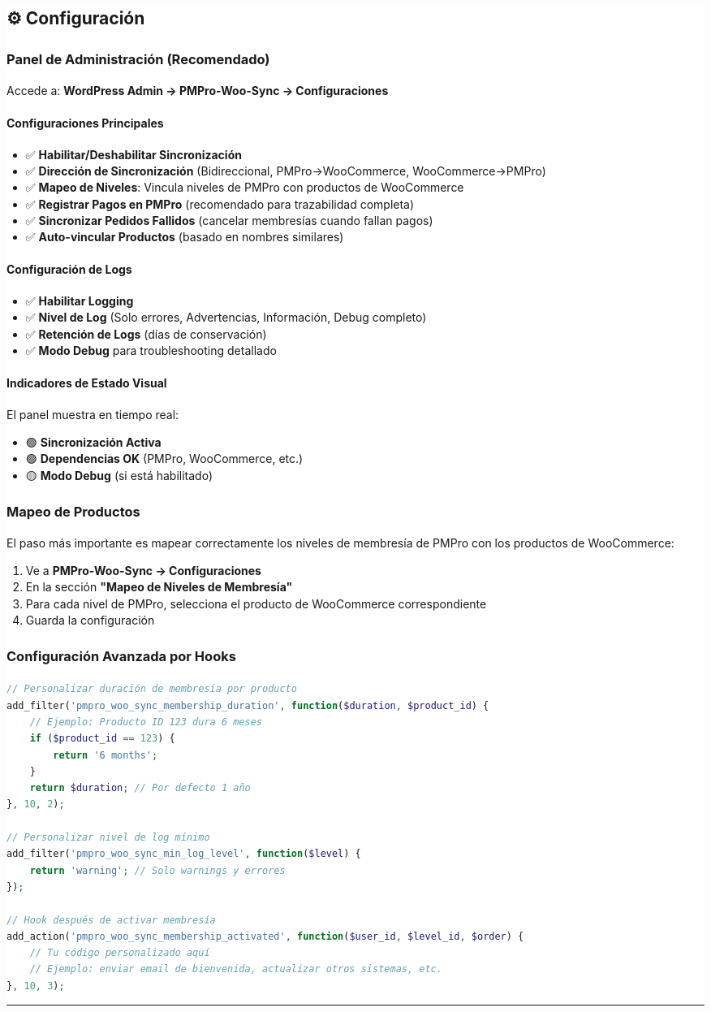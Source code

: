 
## ⚙️ Configuración

### Panel de Administración (Recomendado)

Accede a: **WordPress Admin → PMPro-Woo-Sync → Configuraciones**

#### Configuraciones Principales

* ✅ **Habilitar/Deshabilitar Sincronización**
* ✅ **Dirección de Sincronización** (Bidireccional, PMPro→WooCommerce, WooCommerce→PMPro)
* ✅ **Mapeo de Niveles**: Vincula niveles de PMPro con productos de WooCommerce
* ✅ **Registrar Pagos en PMPro** (recomendado para trazabilidad completa)
* ✅ **Sincronizar Pedidos Fallidos** (cancelar membresías cuando fallan pagos)
* ✅ **Auto-vincular Productos** (basado en nombres similares)

#### Configuración de Logs

* ✅ **Habilitar Logging**
* ✅ **Nivel de Log** (Solo errores, Advertencias, Información, Debug completo)
* ✅ **Retención de Logs** (días de conservación)
* ✅ **Modo Debug** para troubleshooting detallado

#### Indicadores de Estado Visual

El panel muestra en tiempo real:

* 🟢 **Sincronización Activa**
* 🟢 **Dependencias OK** (PMPro, WooCommerce, etc.)
* 🟡 **Modo Debug** (si está habilitado)

### Mapeo de Productos

El paso más importante es mapear correctamente los niveles de membresía de PMPro con los productos de WooCommerce:

1. Ve a **PMPro-Woo-Sync → Configuraciones**
2. En la sección **"Mapeo de Niveles de Membresía"**
3. Para cada nivel de PMPro, selecciona el producto de WooCommerce correspondiente
4. Guarda la configuración

### Configuración Avanzada por Hooks

```php
// Personalizar duración de membresía por producto
add_filter('pmpro_woo_sync_membership_duration', function($duration, $product_id) {
    // Ejemplo: Producto ID 123 dura 6 meses
    if ($product_id == 123) {
        return '6 months';
    }
    return $duration; // Por defecto 1 año
}, 10, 2);

// Personalizar nivel de log mínimo
add_filter('pmpro_woo_sync_min_log_level', function($level) {
    return 'warning'; // Solo warnings y errores
});

// Hook después de activar membresía
add_action('pmpro_woo_sync_membership_activated', function($user_id, $level_id, $order) {
    // Tu código personalizado aquí
    // Ejemplo: enviar email de bienvenida, actualizar otros sistemas, etc.
}, 10, 3);
```

---
